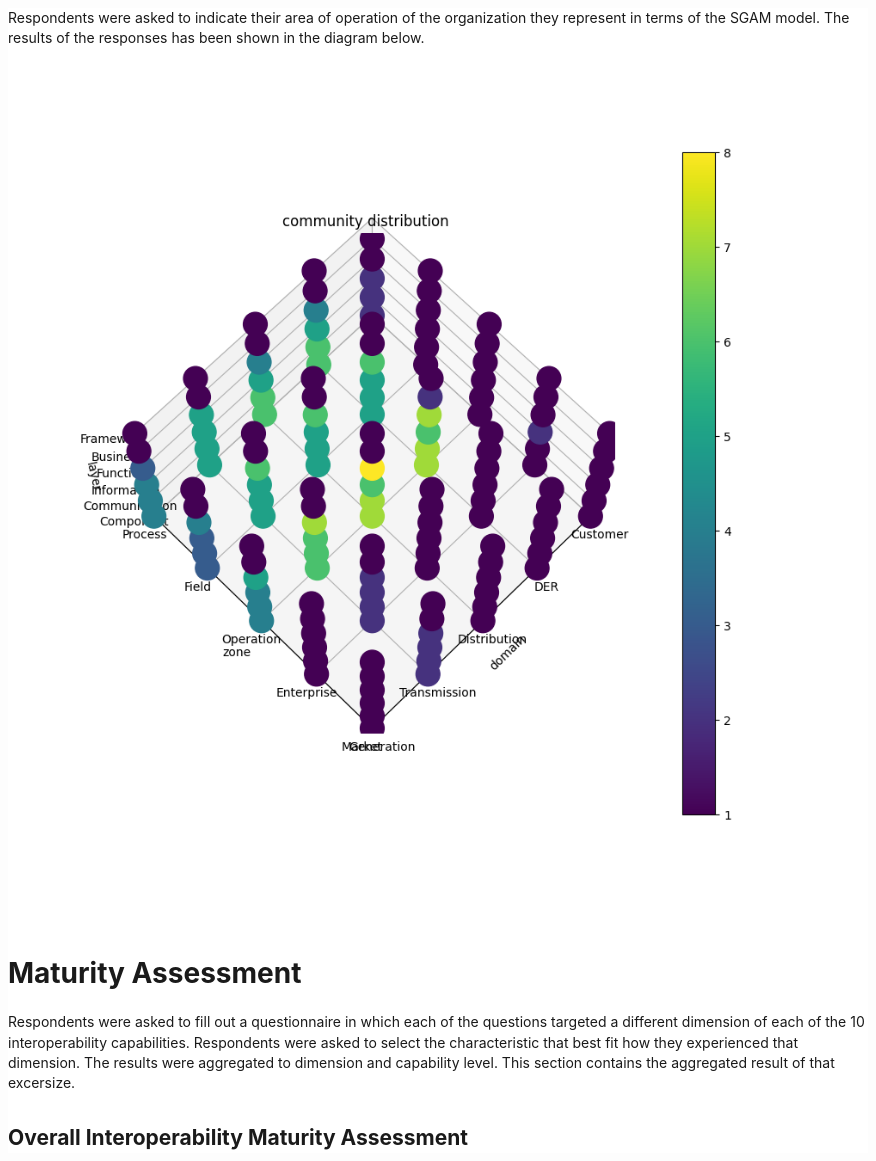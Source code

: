 
Respondents were asked to indicate their area of operation of the organization they represent in terms of the SGAM model. The results of the responses has been shown in the diagram below.  
![Area of operation of the represented organizations](OSMSES-2024_organizations_tube_in_the_cube.png)
# Maturity Assessment


Respondents were asked to fill out a questionnaire in which each of the questions targeted a different dimension of each of the 10 interoperability capabilities. Respondents were asked to select the characteristic that best fit how they experienced that dimension. The results were aggregated to dimension and capability level. This section contains the aggregated result of that excersize.
## Overall Interoperability Maturity Assessment
